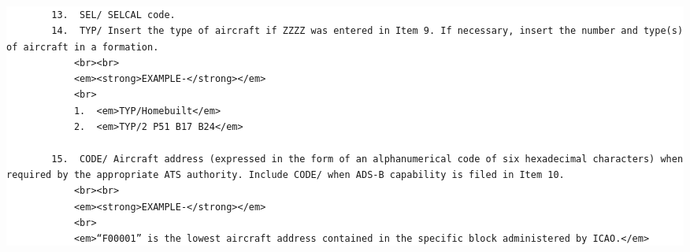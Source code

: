             13.  SEL/ SELCAL code.
            14.  TYP/ Insert the type of aircraft if ZZZZ was entered in Item 9. If necessary, insert the number and type(s) of aircraft in a formation.
                <br><br>
                <em><strong>EXAMPLE-</strong></em>
                <br>
                1.  <em>TYP/Homebuilt</em>
                2.  <em>TYP/2 P51 B17 B24</em>
                
            15.  CODE/ Aircraft address (expressed in the form of an alphanumerical code of six hexadecimal characters) when required by the appropriate ATS authority. Include CODE/ when ADS-B capability is filed in Item 10.
                <br><br>
                <em><strong>EXAMPLE-</strong></em>
                <br>
                <em>“F00001” is the lowest aircraft address contained in the specific block administered by ICAO.</em>
                
